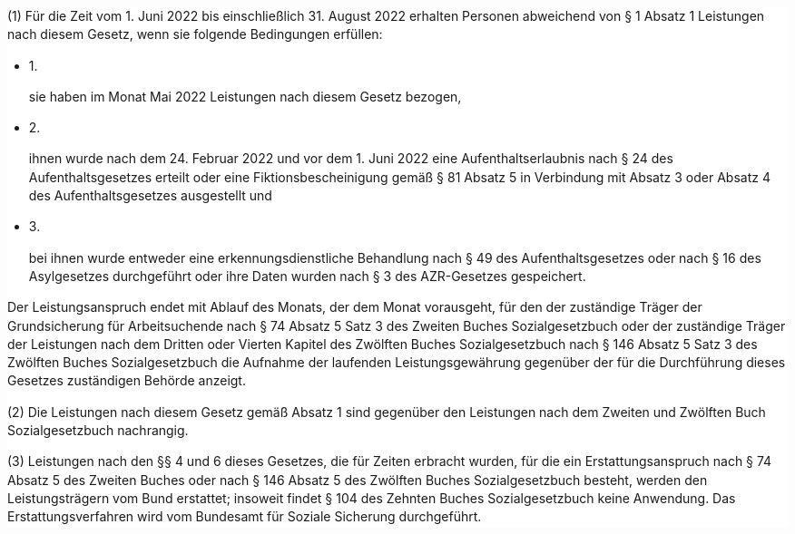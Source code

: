 <div>

<div class="jurAbsatz">

(1) Für die Zeit vom 1. Juni 2022 bis einschließlich 31. August 2022
erhalten Personen abweichend von § 1 Absatz 1 Leistungen nach diesem
Gesetz, wenn sie folgende Bedingungen erfüllen:

  - 1\.
    
    <div>
    
    sie haben im Monat Mai 2022 Leistungen nach diesem Gesetz bezogen,
    
    </div>

  - 2\.
    
    <div>
    
    ihnen wurde nach dem 24. Februar 2022 und vor dem 1. Juni 2022 eine
    Aufenthaltserlaubnis nach § 24 des Aufenthaltsgesetzes erteilt oder
    eine Fiktionsbescheinigung gemäß § 81 Absatz 5 in Verbindung mit
    Absatz 3 oder Absatz 4 des Aufenthaltsgesetzes ausgestellt und
    
    </div>

  - 3\.
    
    <div>
    
    bei ihnen wurde entweder eine erkennungsdienstliche Behandlung nach
    § 49 des Aufenthaltsgesetzes oder nach § 16 des Asylgesetzes
    durchgeführt oder ihre Daten wurden nach § 3 des AZR-Gesetzes
    gespeichert.
    
    </div>

Der Leistungsanspruch endet mit Ablauf des Monats, der dem Monat
vorausgeht, für den der zuständige Träger der Grundsicherung für
Arbeitsuchende nach § 74 Absatz 5 Satz 3 des Zweiten Buches
Sozialgesetzbuch oder der zuständige Träger der Leistungen nach dem
Dritten oder Vierten Kapitel des Zwölften Buches Sozialgesetzbuch nach §
146 Absatz 5 Satz 3 des Zwölften Buches Sozialgesetzbuch die Aufnahme
der laufenden Leistungsgewährung gegenüber der für die Durchführung
dieses Gesetzes zuständigen Behörde anzeigt.

</div>

<div class="jurAbsatz">

(2) Die Leistungen nach diesem Gesetz gemäß Absatz 1 sind gegenüber den
Leistungen nach dem Zweiten und Zwölften Buch Sozialgesetzbuch
nachrangig.

</div>

<div class="jurAbsatz">

(3) Leistungen nach den §§ 4 und 6 dieses Gesetzes, die für Zeiten
erbracht wurden, für die ein Erstattungsanspruch nach § 74 Absatz 5 des
Zweiten Buches oder nach § 146 Absatz 5 des Zwölften Buches
Sozialgesetzbuch besteht, werden den Leistungsträgern vom Bund
erstattet; insoweit findet § 104 des Zehnten Buches Sozialgesetzbuch
keine Anwendung. Das Erstattungsverfahren wird vom Bundesamt für Soziale
Sicherung durchgeführt.
